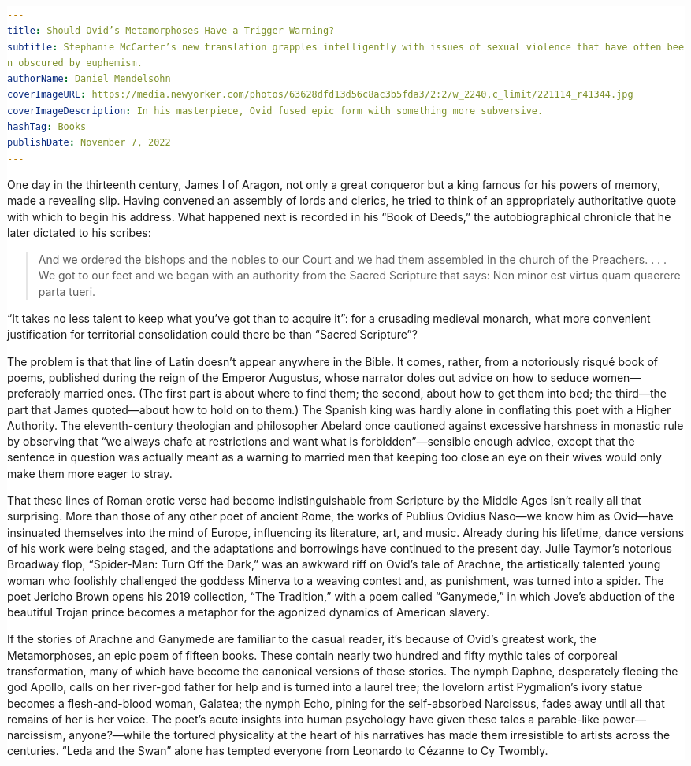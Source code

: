 ```yaml
---
title: Should Ovid’s Metamorphoses Have a Trigger Warning?
subtitle: Stephanie McCarter’s new translation grapples intelligently with issues of sexual violence that have often been obscured by euphemism.
authorName: Daniel Mendelsohn
coverImageURL: https://media.newyorker.com/photos/63628dfd13d56c8ac3b5fda3/2:2/w_2240,c_limit/221114_r41344.jpg
coverImageDescription: In his masterpiece, Ovid fused epic form with something more subversive.
hashTag: Books
publishDate: November 7, 2022
---
```


One day in the thirteenth century, James I of Aragon, not only a great conqueror but a king famous for his powers of memory, made a revealing slip. Having convened an assembly of lords and clerics, he tried to think of an appropriately authoritative quote with which to begin his address. What happened next is recorded in his “Book of Deeds,” the autobiographical chronicle that he later dictated to his scribes:

> And we ordered the bishops and the nobles to our Court and we had them assembled in the church of the Preachers. . . . We got to our feet and we began with an authority from the Sacred Scripture that says: Non minor est virtus quam quaerere parta tueri.

“It takes no less talent to keep what you’ve got than to acquire it”: for a crusading medieval monarch, what more convenient justification for territorial consolidation could there be than “Sacred Scripture”?

The problem is that that line of Latin doesn’t appear anywhere in the Bible. It comes, rather, from a notoriously risqué book of poems, published during the reign of the Emperor Augustus, whose narrator doles out advice on how to seduce women—preferably married ones. (The first part is about where to find them; the second, about how to get them into bed; the third—the part that James quoted—about how to hold on to them.) The Spanish king was hardly alone in conflating this poet with a Higher Authority. The eleventh-century theologian and philosopher Abelard once cautioned against excessive harshness in monastic rule by observing that “we always chafe at restrictions and want what is forbidden”—sensible enough advice, except that the sentence in question was actually meant as a warning to married men that keeping too close an eye on their wives would only make them more eager to stray.

That these lines of Roman erotic verse had become indistinguishable from Scripture by the Middle Ages isn’t really all that surprising. More than those of any other poet of ancient Rome, the works of Publius Ovidius Naso—we know him as Ovid—have insinuated themselves into the mind of Europe, influencing its literature, art, and music. Already during his lifetime, dance versions of his work were being staged, and the adaptations and borrowings have continued to the present day. Julie Taymor’s notorious Broadway flop, “Spider-Man: Turn Off the Dark,” was an awkward riff on Ovid’s tale of Arachne, the artistically talented young woman who foolishly challenged the goddess Minerva to a weaving contest and, as punishment, was turned into a spider. The poet Jericho Brown opens his 2019 collection, “The Tradition,” with a poem called “Ganymede,” in which Jove’s abduction of the beautiful Trojan prince becomes a metaphor for the agonized dynamics of American slavery.

If the stories of Arachne and Ganymede are familiar to the casual reader, it’s because of Ovid’s greatest work, the Metamorphoses, an epic poem of fifteen books. These contain nearly two hundred and fifty mythic tales of corporeal transformation, many of which have become the canonical versions of those stories. The nymph Daphne, desperately fleeing the god Apollo, calls on her river-god father for help and is turned into a laurel tree; the lovelorn artist Pygmalion’s ivory statue becomes a flesh-and-blood woman, Galatea; the nymph Echo, pining for the self-absorbed Narcissus, fades away until all that remains of her is her voice. The poet’s acute insights into human psychology have given these tales a parable-like power—narcissism, anyone?—while the tortured physicality at the heart of his narratives has made them irresistible to artists across the centuries. “Leda and the Swan” alone has tempted everyone from Leonardo to Cézanne to Cy Twombly.
